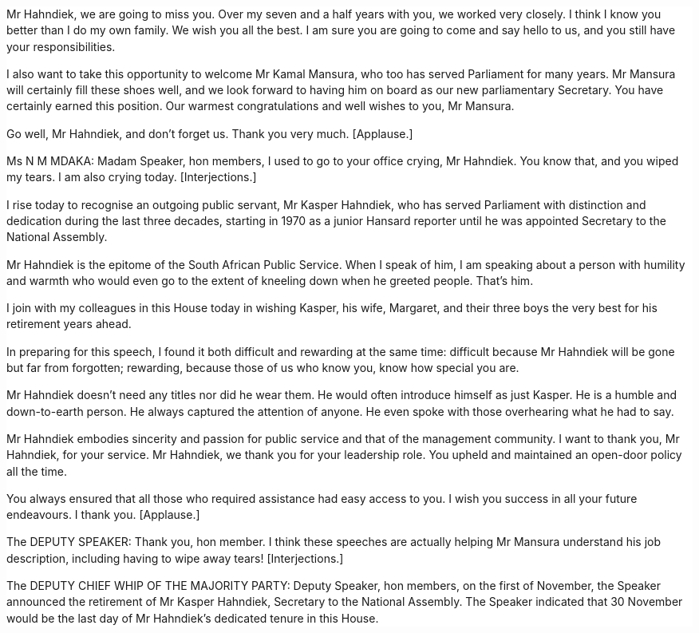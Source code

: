 Mr Hahndiek, we are going to miss you. Over my seven and a half years with
you, we worked very closely. I think I know you better than I do my own
family. We wish you all the best. I am sure you are going to come and say
hello to us, and you still have your responsibilities.

I also want to take this opportunity to welcome Mr Kamal Mansura, who too
has served Parliament for many years. Mr Mansura will certainly fill these
shoes well, and we look forward to having him on board as our new
parliamentary Secretary. You have certainly earned this position. Our
warmest congratulations and well wishes to you, Mr Mansura.

Go well, Mr Hahndiek, and don’t forget us. Thank you very much. [Applause.]

Ms N M MDAKA: Madam Speaker, hon members, I used to go to your office
crying, Mr Hahndiek. You know that, and you wiped my tears. I am also
crying today. [Interjections.]

I rise today to recognise an outgoing public servant, Mr Kasper Hahndiek,
who has served Parliament with distinction and dedication during the last
three decades, starting in 1970 as a junior Hansard reporter until he was
appointed Secretary to the National Assembly.

Mr Hahndiek is the epitome of the South African Public Service. When I
speak of him, I am speaking about a person with humility and warmth who
would even go to the extent of kneeling down when he greeted people. That’s
him.

I join with my colleagues in this House today in wishing Kasper, his wife,
Margaret, and their three boys the very best for his retirement years
ahead.

In preparing for this speech, I found it both difficult and rewarding at
the same time: difficult because Mr Hahndiek will be gone but far from
forgotten; rewarding, because those of us who know you, know how special
you are.

Mr Hahndiek doesn’t need any titles nor did he wear them. He would often
introduce himself as just Kasper. He is a humble and down-to-earth person.
He always captured the attention of anyone. He even spoke with those
overhearing what he had to say.

Mr Hahndiek embodies sincerity and passion for public service and that of
the management community. I want to thank you, Mr Hahndiek, for your
service. Mr Hahndiek, we thank you for your leadership role. You upheld and
maintained an open-door policy all the time.

You always ensured that all those who required assistance had easy access
to you. I wish you success in all your future endeavours. I thank you.
[Applause.]

The DEPUTY SPEAKER: Thank you, hon member. I think these speeches are
actually helping Mr Mansura understand his job description, including
having to wipe away tears! [Interjections.]

The DEPUTY CHIEF WHIP OF THE MAJORITY PARTY: Deputy Speaker, hon members,
on the first of November, the Speaker announced the retirement of Mr Kasper
Hahndiek, Secretary to the National Assembly. The Speaker indicated that 30
November would be the last day of Mr Hahndiek’s dedicated tenure in this
House.
